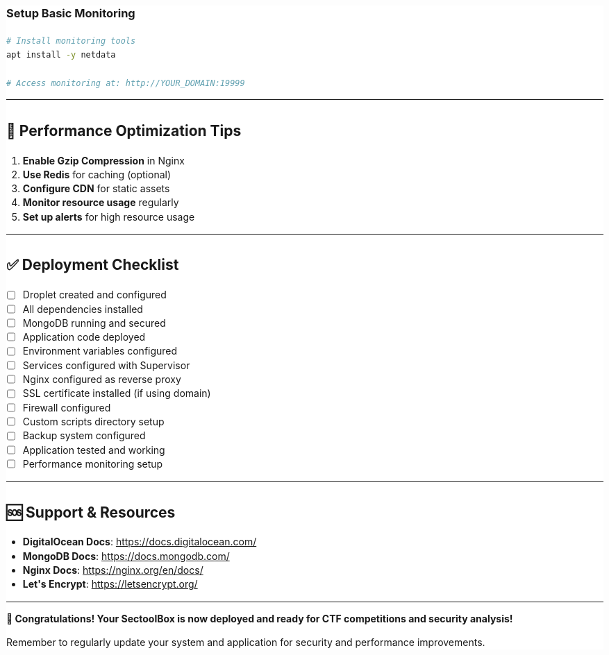 ### Setup Basic Monitoring
```bash
# Install monitoring tools
apt install -y netdata

# Access monitoring at: http://YOUR_DOMAIN:19999
```

---

## 🎯 Performance Optimization Tips

1. **Enable Gzip Compression** in Nginx
2. **Use Redis** for caching (optional)
3. **Configure CDN** for static assets
4. **Monitor resource usage** regularly
5. **Set up alerts** for high resource usage

---

## ✅ Deployment Checklist

- [ ] Droplet created and configured
- [ ] All dependencies installed
- [ ] MongoDB running and secured
- [ ] Application code deployed
- [ ] Environment variables configured
- [ ] Services configured with Supervisor
- [ ] Nginx configured as reverse proxy
- [ ] SSL certificate installed (if using domain)
- [ ] Firewall configured
- [ ] Custom scripts directory setup
- [ ] Backup system configured
- [ ] Application tested and working
- [ ] Performance monitoring setup

---

## 🆘 Support & Resources

- **DigitalOcean Docs**: https://docs.digitalocean.com/
- **MongoDB Docs**: https://docs.mongodb.com/
- **Nginx Docs**: https://nginx.org/en/docs/
- **Let's Encrypt**: https://letsencrypt.org/

---

**🎉 Congratulations! Your SectoolBox is now deployed and ready for CTF competitions and security analysis!**

Remember to regularly update your system and application for security and performance improvements.
